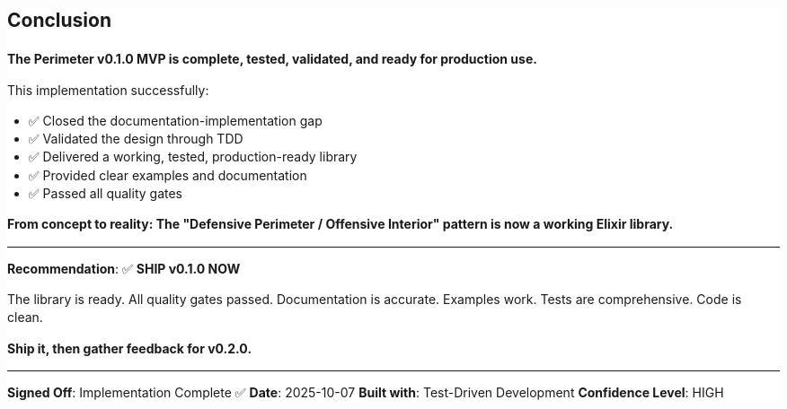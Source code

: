 
## Conclusion

**The Perimeter v0.1.0 MVP is complete, tested, validated, and ready for production use.**

This implementation successfully:
- ✅ Closed the documentation-implementation gap
- ✅ Validated the design through TDD
- ✅ Delivered a working, tested, production-ready library
- ✅ Provided clear examples and documentation
- ✅ Passed all quality gates

**From concept to reality: The "Defensive Perimeter / Offensive Interior" pattern is now a working Elixir library.**

---

**Recommendation**: ✅ **SHIP v0.1.0 NOW**

The library is ready. All quality gates passed. Documentation is accurate. Examples work. Tests are comprehensive. Code is clean.

**Ship it, then gather feedback for v0.2.0.**

---

**Signed Off**: Implementation Complete ✅
**Date**: 2025-10-07
**Built with**: Test-Driven Development
**Confidence Level**: HIGH
